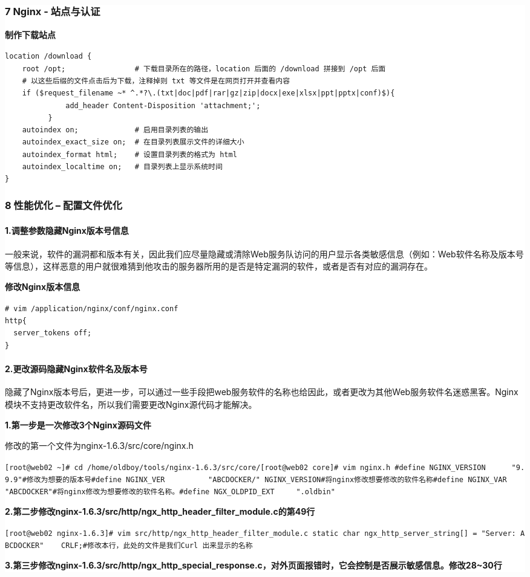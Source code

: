 ### 7 Nginx - 站点与认证

**制作下载站点**

```
location /download {
    root /opt;                # 下载目录所在的路径，location 后面的 /download 拼接到 /opt 后面
    # 以这些后缀的文件点击后为下载，注释掉则 txt 等文件是在网页打开并查看内容
    if ($request_filename ~* ^.*?\.(txt|doc|pdf|rar|gz|zip|docx|exe|xlsx|ppt|pptx|conf)$){
			  add_header Content-Disposition 'attachment;';
		  }
    autoindex on;			  # 启用目录列表的输出
    autoindex_exact_size on;  # 在目录列表展示文件的详细大小
    autoindex_format html;	  # 设置目录列表的格式为 html
    autoindex_localtime on;   # 目录列表上显示系统时间
}
```

### 8 性能优化 – 配置文件优化



#### **1.调整参数隐藏Nginx版本号信息**

 一般来说，软件的漏洞都和版本有关，因此我们应尽量隐藏或清除Web服务队访问的用户显示各类敏感信息（例如：Web软件名称及版本号等信息），这样恶意的用户就很难猜到他攻击的服务器所用的是否是特定漏洞的软件，或者是否有对应的漏洞存在。

**修改Nginx版本信息**

```
# vim /application/nginx/conf/nginx.conf
http{
  server_tokens off;
}
```

#### **2.更改源码隐藏Nginx软件名及版本号**

 隐藏了Nginx版本号后，更进一步，可以通过一些手段把web服务软件的名称也给因此，或者更改为其他Web服务软件名迷惑黑客。Nginx模块不支持更改软件名，所以我们需要更改Nginx源代码才能解决。

**1.第一步是一次修改3个Nginx源码文件**

修改的第一个文件为nginx-1.6.3/src/core/nginx.h

```
[root@web02 ~]# cd /home/oldboy/tools/nginx-1.6.3/src/core/[root@web02 core]# vim nginx.h #define NGINX_VERSION      "9.9.9"#修改为想要的版本号#define NGINX_VER          "ABCDOCKER/" NGINX_VERSION#将nginx修改想要修改的软件名称#define NGINX_VAR          "ABCDOCKER"#将nginx修改为想要修改的软件名称。#define NGX_OLDPID_EXT     ".oldbin"
```

**2.第二步修改nginx-1.6.3/src/http/ngx_http_header_filter_module.c的第49行**

```
[root@web02 nginx-1.6.3]# vim src/http/ngx_http_header_filter_module.c static char ngx_http_server_string[] = "Server: ABCDOCKER"    CRLF;#修改本行，此处的文件是我们Curl 出来显示的名称
```

**3.第三步修改nginx-1.6.3/src/http/ngx_http_special_response.c，对外页面报错时，它会控制是否展示敏感信息。修改28~30行**
